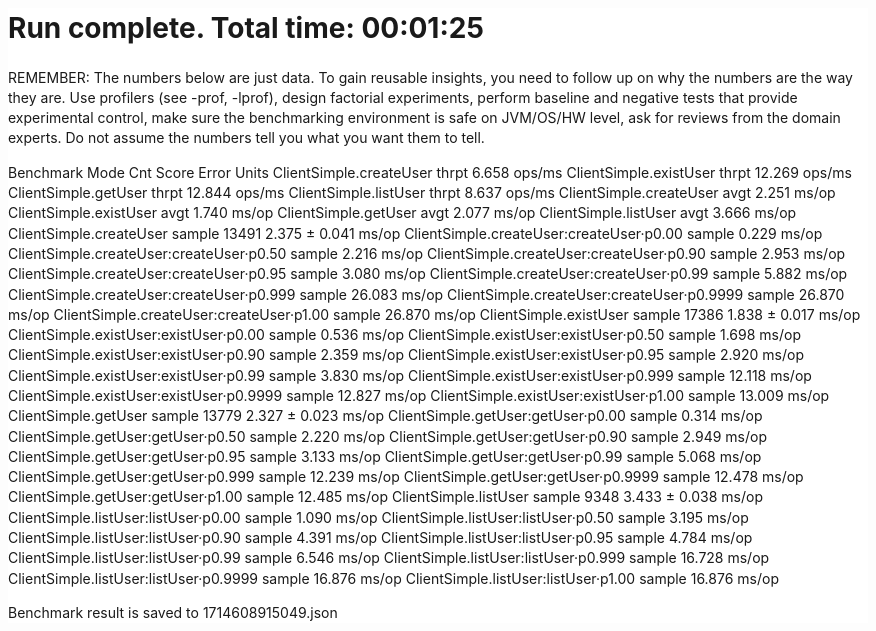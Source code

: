 # Run complete. Total time: 00:01:25

REMEMBER: The numbers below are just data. To gain reusable insights, you need to follow up on
why the numbers are the way they are. Use profilers (see -prof, -lprof), design factorial
experiments, perform baseline and negative tests that provide experimental control, make sure
the benchmarking environment is safe on JVM/OS/HW level, ask for reviews from the domain experts.
Do not assume the numbers tell you what you want them to tell.

Benchmark                                     Mode    Cnt   Score   Error   Units
ClientSimple.createUser                      thrpt          6.658          ops/ms
ClientSimple.existUser                       thrpt         12.269          ops/ms
ClientSimple.getUser                         thrpt         12.844          ops/ms
ClientSimple.listUser                        thrpt          8.637          ops/ms
ClientSimple.createUser                       avgt          2.251           ms/op
ClientSimple.existUser                        avgt          1.740           ms/op
ClientSimple.getUser                          avgt          2.077           ms/op
ClientSimple.listUser                         avgt          3.666           ms/op
ClientSimple.createUser                     sample  13491   2.375 ± 0.041   ms/op
ClientSimple.createUser:createUser·p0.00    sample          0.229           ms/op
ClientSimple.createUser:createUser·p0.50    sample          2.216           ms/op
ClientSimple.createUser:createUser·p0.90    sample          2.953           ms/op
ClientSimple.createUser:createUser·p0.95    sample          3.080           ms/op
ClientSimple.createUser:createUser·p0.99    sample          5.882           ms/op
ClientSimple.createUser:createUser·p0.999   sample         26.083           ms/op
ClientSimple.createUser:createUser·p0.9999  sample         26.870           ms/op
ClientSimple.createUser:createUser·p1.00    sample         26.870           ms/op
ClientSimple.existUser                      sample  17386   1.838 ± 0.017   ms/op
ClientSimple.existUser:existUser·p0.00      sample          0.536           ms/op
ClientSimple.existUser:existUser·p0.50      sample          1.698           ms/op
ClientSimple.existUser:existUser·p0.90      sample          2.359           ms/op
ClientSimple.existUser:existUser·p0.95      sample          2.920           ms/op
ClientSimple.existUser:existUser·p0.99      sample          3.830           ms/op
ClientSimple.existUser:existUser·p0.999     sample         12.118           ms/op
ClientSimple.existUser:existUser·p0.9999    sample         12.827           ms/op
ClientSimple.existUser:existUser·p1.00      sample         13.009           ms/op
ClientSimple.getUser                        sample  13779   2.327 ± 0.023   ms/op
ClientSimple.getUser:getUser·p0.00          sample          0.314           ms/op
ClientSimple.getUser:getUser·p0.50          sample          2.220           ms/op
ClientSimple.getUser:getUser·p0.90          sample          2.949           ms/op
ClientSimple.getUser:getUser·p0.95          sample          3.133           ms/op
ClientSimple.getUser:getUser·p0.99          sample          5.068           ms/op
ClientSimple.getUser:getUser·p0.999         sample         12.239           ms/op
ClientSimple.getUser:getUser·p0.9999        sample         12.478           ms/op
ClientSimple.getUser:getUser·p1.00          sample         12.485           ms/op
ClientSimple.listUser                       sample   9348   3.433 ± 0.038   ms/op
ClientSimple.listUser:listUser·p0.00        sample          1.090           ms/op
ClientSimple.listUser:listUser·p0.50        sample          3.195           ms/op
ClientSimple.listUser:listUser·p0.90        sample          4.391           ms/op
ClientSimple.listUser:listUser·p0.95        sample          4.784           ms/op
ClientSimple.listUser:listUser·p0.99        sample          6.546           ms/op
ClientSimple.listUser:listUser·p0.999       sample         16.728           ms/op
ClientSimple.listUser:listUser·p0.9999      sample         16.876           ms/op
ClientSimple.listUser:listUser·p1.00        sample         16.876           ms/op

Benchmark result is saved to 1714608915049.json
